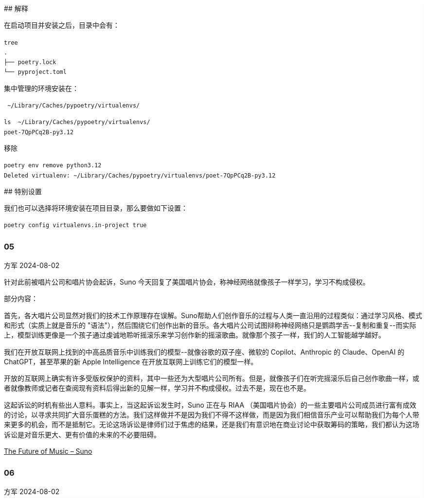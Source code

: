 \## 解释

在启动项目并安装之后，目录中会有：
```
tree
.
├── poetry.lock
└── pyproject.toml
```

集中管理的环境安装在：
```
 ~/Library/Caches/pypoetry/virtualenvs/
```

```
ls  ~/Library/Caches/pypoetry/virtualenvs/
poet-7QpPCq2B-py3.12
```

移除
```
poetry env remove python3.12
Deleted virtualenv: ~/Library/Caches/pypoetry/virtualenvs/poet-7QpPCq2B-py3.12
```

\## 特别设置

我们也可以选择将环境安装在项目目录，那么要做如下设置：
```
poetry config virtualenvs.in-project true
```

### 05

方军 2024-08-02

针对此前被唱片公司和唱片协会起诉，Suno 今天回复了美国唱片协会，称神经网络就像孩子一样学习，学习不构成侵权。

部分内容：

首先，各大唱片公司显然对我们的技术工作原理存在误解。Suno帮助人们创作音乐的过程与人类一直沿用的过程类似：通过学习风格、模式和形式（实质上就是音乐的 "语法"），然后围绕它们创作出新的音乐。各大唱片公司试图辩称神经网络只是鹦鹉学舌--复制和重复--而实际上，模型训练更像是一个孩子通过虔诚地聆听摇滚乐来学习创作新的摇滚歌曲。就像那个孩子一样，我们的人工智能越学越好。

我们在开放互联网上找到的中高品质音乐中训练我们的模型--就像谷歌的双子座、微软的 Copilot、Anthropic 的 Claude、OpenAI 的 ChatGPT，甚至苹果的新 Apple Intelligence 在开放互联网上训练它们的模型一样。

开放的互联网上确实有许多受版权保护的资料，其中一些还为大型唱片公司所有。但是，就像孩子们在听完摇滚乐后自己创作歌曲一样，或者就像教师或记者在查阅现有资料后得出新的见解一样，学习并不构成侵权。过去不是，现在也不是。

这起诉讼的时机有些出人意料。事实上，当这起诉讼发生时，Suno 正在与 RIAA （美国唱片协会）的一些主要唱片公司成员进行富有成效的讨论，以寻求共同扩大音乐蛋糕的方法。我们这样做并不是因为我们不得不这样做，而是因为我们相信音乐产业可以帮助我们为每个人带来更多的机会，而不是抵制它。无论这场诉讼是律师们过于焦虑的结果，还是我们有意识地在商业讨论中获取筹码的策略，我们都认为这场诉讼是对音乐更大、更有价值的未来的不必要阻碍。

[The Future of Music – Suno](https://suno.com/blog/future-of-music)

### 06

方军 2024-08-02
